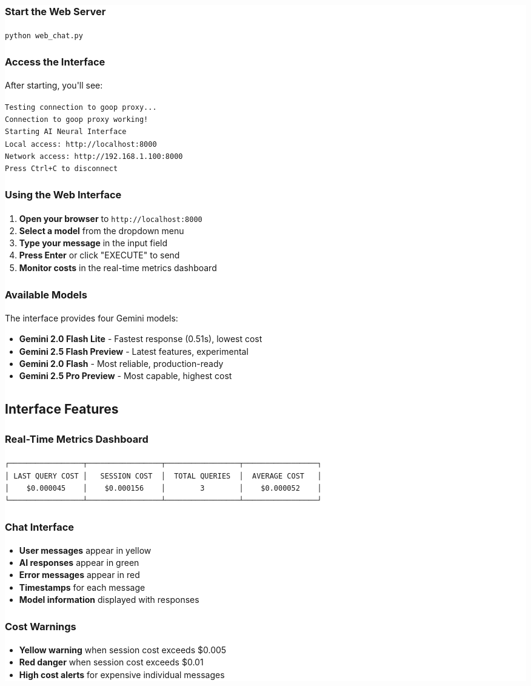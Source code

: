 ### Start the Web Server
```bash
python web_chat.py
```

### Access the Interface
After starting, you'll see:
```
Testing connection to goop proxy...
Connection to goop proxy working!
Starting AI Neural Interface
Local access: http://localhost:8000
Network access: http://192.168.1.100:8000
Press Ctrl+C to disconnect
```

### Using the Web Interface

1. **Open your browser** to `http://localhost:8000`
2. **Select a model** from the dropdown menu
3. **Type your message** in the input field
4. **Press Enter** or click "EXECUTE" to send
5. **Monitor costs** in the real-time metrics dashboard

### Available Models

The interface provides four Gemini models:

- **Gemini 2.0 Flash Lite** - Fastest response (0.51s), lowest cost
- **Gemini 2.5 Flash Preview** - Latest features, experimental
- **Gemini 2.0 Flash** - Most reliable, production-ready
- **Gemini 2.5 Pro Preview** - Most capable, highest cost

## Interface Features

### Real-Time Metrics Dashboard
```
┌─────────────────┬─────────────────┬─────────────────┬─────────────────┐
│ LAST QUERY COST │   SESSION COST  │  TOTAL QUERIES  │  AVERAGE COST   │
│    $0.000045    │    $0.000156    │        3        │    $0.000052    │
└─────────────────┴─────────────────┴─────────────────┴─────────────────┘
```

### Chat Interface
- **User messages** appear in yellow
- **AI responses** appear in green
- **Error messages** appear in red
- **Timestamps** for each message
- **Model information** displayed with responses

### Cost Warnings
- **Yellow warning** when session cost exceeds $0.005
- **Red danger** when session cost exceeds $0.01
- **High cost alerts** for expensive individual messages
